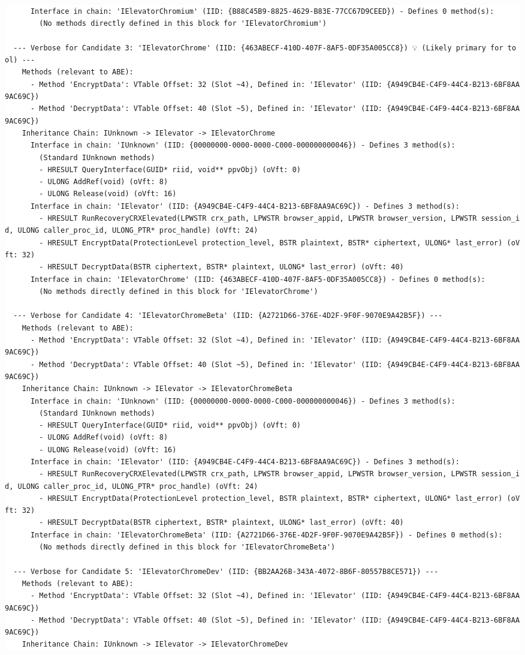 ```
      Interface in chain: 'IElevatorChromium' (IID: {B88C45B9-8825-4629-B83E-77CC67D9CEED}) - Defines 0 method(s):
        (No methods directly defined in this block for 'IElevatorChromium')

  --- Verbose for Candidate 3: 'IElevatorChrome' (IID: {463ABECF-410D-407F-8AF5-0DF35A005CC8}) 💡 (Likely primary for tool) ---
    Methods (relevant to ABE):
      - Method 'EncryptData': VTable Offset: 32 (Slot ~4), Defined in: 'IElevator' (IID: {A949CB4E-C4F9-44C4-B213-6BF8AA9AC69C})
      - Method 'DecryptData': VTable Offset: 40 (Slot ~5), Defined in: 'IElevator' (IID: {A949CB4E-C4F9-44C4-B213-6BF8AA9AC69C})
    Inheritance Chain: IUnknown -> IElevator -> IElevatorChrome
      Interface in chain: 'IUnknown' (IID: {00000000-0000-0000-C000-000000000046}) - Defines 3 method(s):
        (Standard IUnknown methods)
        - HRESULT QueryInterface(GUID* riid, void** ppvObj) (oVft: 0)
        - ULONG AddRef(void) (oVft: 8)
        - ULONG Release(void) (oVft: 16)
      Interface in chain: 'IElevator' (IID: {A949CB4E-C4F9-44C4-B213-6BF8AA9AC69C}) - Defines 3 method(s):
        - HRESULT RunRecoveryCRXElevated(LPWSTR crx_path, LPWSTR browser_appid, LPWSTR browser_version, LPWSTR session_id, ULONG caller_proc_id, ULONG_PTR* proc_handle) (oVft: 24)
        - HRESULT EncryptData(ProtectionLevel protection_level, BSTR plaintext, BSTR* ciphertext, ULONG* last_error) (oVft: 32)
        - HRESULT DecryptData(BSTR ciphertext, BSTR* plaintext, ULONG* last_error) (oVft: 40)
      Interface in chain: 'IElevatorChrome' (IID: {463ABECF-410D-407F-8AF5-0DF35A005CC8}) - Defines 0 method(s):
        (No methods directly defined in this block for 'IElevatorChrome')

  --- Verbose for Candidate 4: 'IElevatorChromeBeta' (IID: {A2721D66-376E-4D2F-9F0F-9070E9A42B5F}) ---
    Methods (relevant to ABE):
      - Method 'EncryptData': VTable Offset: 32 (Slot ~4), Defined in: 'IElevator' (IID: {A949CB4E-C4F9-44C4-B213-6BF8AA9AC69C})
      - Method 'DecryptData': VTable Offset: 40 (Slot ~5), Defined in: 'IElevator' (IID: {A949CB4E-C4F9-44C4-B213-6BF8AA9AC69C})
    Inheritance Chain: IUnknown -> IElevator -> IElevatorChromeBeta
      Interface in chain: 'IUnknown' (IID: {00000000-0000-0000-C000-000000000046}) - Defines 3 method(s):
        (Standard IUnknown methods)
        - HRESULT QueryInterface(GUID* riid, void** ppvObj) (oVft: 0)
        - ULONG AddRef(void) (oVft: 8)
        - ULONG Release(void) (oVft: 16)
      Interface in chain: 'IElevator' (IID: {A949CB4E-C4F9-44C4-B213-6BF8AA9AC69C}) - Defines 3 method(s):
        - HRESULT RunRecoveryCRXElevated(LPWSTR crx_path, LPWSTR browser_appid, LPWSTR browser_version, LPWSTR session_id, ULONG caller_proc_id, ULONG_PTR* proc_handle) (oVft: 24)
        - HRESULT EncryptData(ProtectionLevel protection_level, BSTR plaintext, BSTR* ciphertext, ULONG* last_error) (oVft: 32)
        - HRESULT DecryptData(BSTR ciphertext, BSTR* plaintext, ULONG* last_error) (oVft: 40)
      Interface in chain: 'IElevatorChromeBeta' (IID: {A2721D66-376E-4D2F-9F0F-9070E9A42B5F}) - Defines 0 method(s):
        (No methods directly defined in this block for 'IElevatorChromeBeta')

  --- Verbose for Candidate 5: 'IElevatorChromeDev' (IID: {BB2AA26B-343A-4072-8B6F-80557B8CE571}) ---
    Methods (relevant to ABE):
      - Method 'EncryptData': VTable Offset: 32 (Slot ~4), Defined in: 'IElevator' (IID: {A949CB4E-C4F9-44C4-B213-6BF8AA9AC69C})
      - Method 'DecryptData': VTable Offset: 40 (Slot ~5), Defined in: 'IElevator' (IID: {A949CB4E-C4F9-44C4-B213-6BF8AA9AC69C})
    Inheritance Chain: IUnknown -> IElevator -> IElevatorChromeDev
```